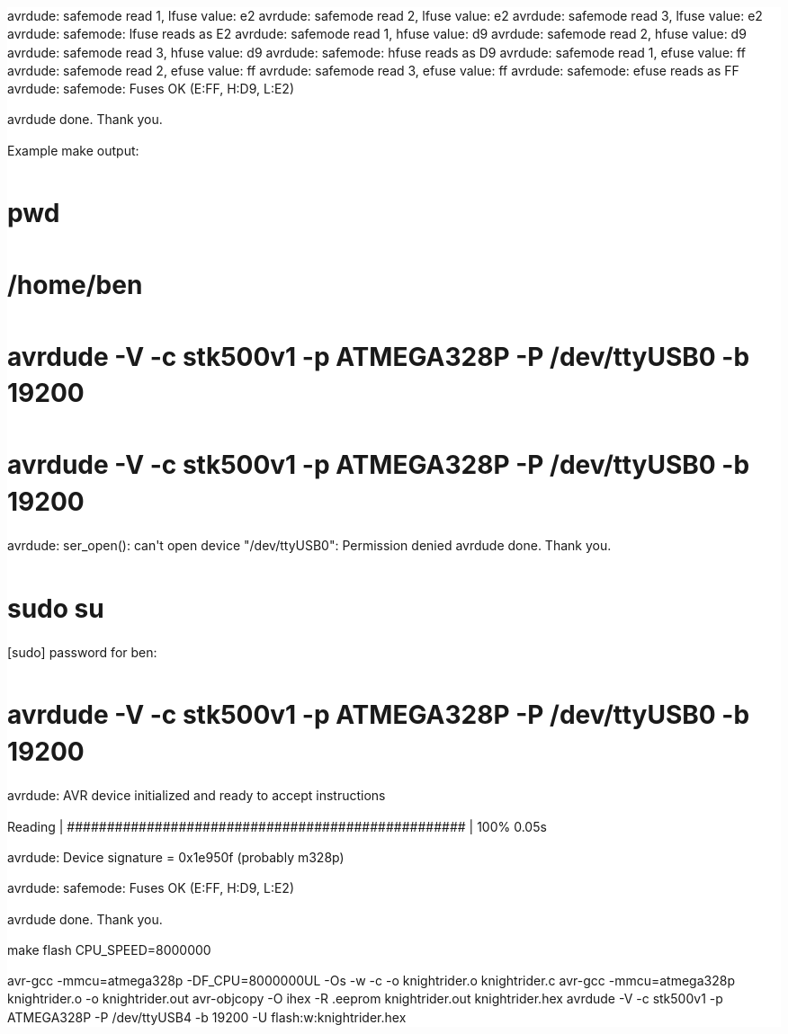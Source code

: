 avrdude: safemode read 1, lfuse value: e2
avrdude: safemode read 2, lfuse value: e2
avrdude: safemode read 3, lfuse value: e2
avrdude: safemode: lfuse reads as E2
avrdude: safemode read 1, hfuse value: d9
avrdude: safemode read 2, hfuse value: d9
avrdude: safemode read 3, hfuse value: d9
avrdude: safemode: hfuse reads as D9
avrdude: safemode read 1, efuse value: ff
avrdude: safemode read 2, efuse value: ff
avrdude: safemode read 3, efuse value: ff
avrdude: safemode: efuse reads as FF
avrdude: safemode: Fuses OK (E:FF, H:D9, L:E2)

avrdude done.  Thank you.

Example make output:


# pwd
# /home/ben
# avrdude -V -c stk500v1 -p ATMEGA328P -P /dev/ttyUSB0 -b 19200
# avrdude -V -c stk500v1 -p ATMEGA328P -P /dev/ttyUSB0 -b 19200
avrdude: ser_open(): can't open device "/dev/ttyUSB0": Permission denied
avrdude done.  Thank you.
# sudo su
[sudo] password for ben:
# avrdude -V -c stk500v1 -p ATMEGA328P -P /dev/ttyUSB0 -b 19200

avrdude: AVR device initialized and ready to accept instructions

Reading | ################################################## | 100% 0.05s

avrdude: Device signature = 0x1e950f (probably m328p)

avrdude: safemode: Fuses OK (E:FF, H:D9, L:E2)

avrdude done.  Thank you.

make flash CPU_SPEED=8000000

avr-gcc -mmcu=atmega328p  -DF_CPU=8000000UL -Os -w -c -o knightrider.o knightrider.c
avr-gcc -mmcu=atmega328p knightrider.o -o knightrider.out
avr-objcopy -O ihex -R .eeprom knightrider.out knightrider.hex
avrdude -V -c stk500v1 -p ATMEGA328P -P /dev/ttyUSB4 -b 19200 -U flash:w:knightrider.hex
